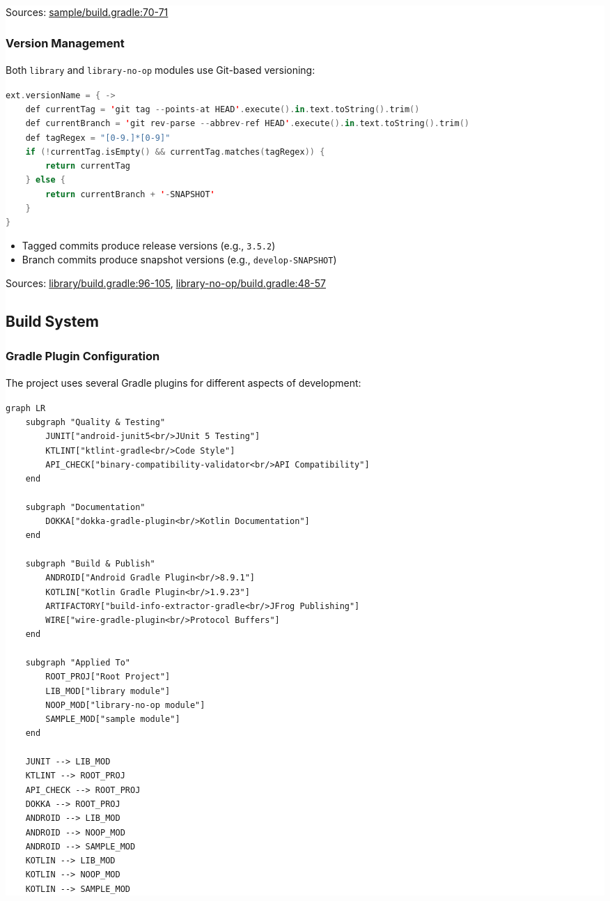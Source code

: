Sources: [sample/build.gradle:70-71]()

### Version Management

Both `library` and `library-no-op` modules use Git-based versioning:

```kotlin
ext.versionName = { ->
    def currentTag = 'git tag --points-at HEAD'.execute().in.text.toString().trim()
    def currentBranch = 'git rev-parse --abbrev-ref HEAD'.execute().in.text.toString().trim()
    def tagRegex = "[0-9.]*[0-9]"
    if (!currentTag.isEmpty() && currentTag.matches(tagRegex)) {
        return currentTag
    } else {
        return currentBranch + '-SNAPSHOT'
    }
}
```

- Tagged commits produce release versions (e.g., `3.5.2`)
- Branch commits produce snapshot versions (e.g., `develop-SNAPSHOT`)

Sources: [library/build.gradle:96-105](), [library-no-op/build.gradle:48-57]()

## Build System

### Gradle Plugin Configuration

The project uses several Gradle plugins for different aspects of development:

```mermaid
graph LR
    subgraph "Quality & Testing"
        JUNIT["android-junit5<br/>JUnit 5 Testing"]
        KTLINT["ktlint-gradle<br/>Code Style"]
        API_CHECK["binary-compatibility-validator<br/>API Compatibility"]
    end
    
    subgraph "Documentation"
        DOKKA["dokka-gradle-plugin<br/>Kotlin Documentation"]
    end
    
    subgraph "Build & Publish" 
        ANDROID["Android Gradle Plugin<br/>8.9.1"]
        KOTLIN["Kotlin Gradle Plugin<br/>1.9.23"]
        ARTIFACTORY["build-info-extractor-gradle<br/>JFrog Publishing"]
        WIRE["wire-gradle-plugin<br/>Protocol Buffers"]
    end
    
    subgraph "Applied To"
        ROOT_PROJ["Root Project"]
        LIB_MOD["library module"]
        NOOP_MOD["library-no-op module"]
        SAMPLE_MOD["sample module"]
    end
    
    JUNIT --> LIB_MOD
    KTLINT --> ROOT_PROJ
    API_CHECK --> ROOT_PROJ
    DOKKA --> ROOT_PROJ
    ANDROID --> LIB_MOD
    ANDROID --> NOOP_MOD
    ANDROID --> SAMPLE_MOD
    KOTLIN --> LIB_MOD
    KOTLIN --> NOOP_MOD
    KOTLIN --> SAMPLE_MOD
```